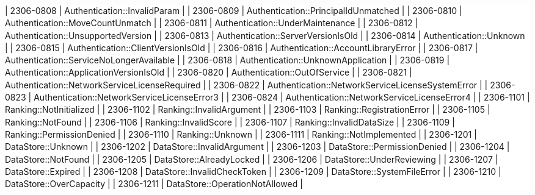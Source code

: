 | 2306-0808 | Authentication::InvalidParam |
| 2306-0809 | Authentication::PrincipalIdUnmatched |
| 2306-0810 | Authentication::MoveCountUnmatch |
| 2306-0811 | Authentication::UnderMaintenance |
| 2306-0812 | Authentication::UnsupportedVersion |
| 2306-0813 | Authentication::ServerVersionIsOld |
| 2306-0814 | Authentication::Unknown |
| 2306-0815 | Authentication::ClientVersionIsOld |
| 2306-0816 | Authentication::AccountLibraryError |
| 2306-0817 | Authentication::ServiceNoLongerAvailable |
| 2306-0818 | Authentication::UnknownApplication |
| 2306-0819 | Authentication::ApplicationVersionIsOld |
| 2306-0820 | Authentication::OutOfService |
| 2306-0821 | Authentication::NetworkServiceLicenseRequired |
| 2306-0822 | Authentication::NetworkServiceLicenseSystemError |
| 2306-0823 | Authentication::NetworkServiceLicenseError3 |
| 2306-0824 | Authentication::NetworkServiceLicenseError4 |
| 2306-1101 | Ranking::NotInitialized |
| 2306-1102 | Ranking::InvalidArgument |
| 2306-1103 | Ranking::RegistrationError |
| 2306-1105 | Ranking::NotFound |
| 2306-1106 | Ranking::InvalidScore |
| 2306-1107 | Ranking::InvalidDataSize |
| 2306-1109 | Ranking::PermissionDenied |
| 2306-1110 | Ranking::Unknown |
| 2306-1111 | Ranking::NotImplemented |
| 2306-1201 | DataStore::Unknown |
| 2306-1202 | DataStore::InvalidArgument |
| 2306-1203 | DataStore::PermissionDenied |
| 2306-1204 | DataStore::NotFound |
| 2306-1205 | DataStore::AlreadyLocked |
| 2306-1206 | DataStore::UnderReviewing |
| 2306-1207 | DataStore::Expired |
| 2306-1208 | DataStore::InvalidCheckToken |
| 2306-1209 | DataStore::SystemFileError |
| 2306-1210 | DataStore::OverCapacity |
| 2306-1211 | DataStore::OperationNotAllowed |